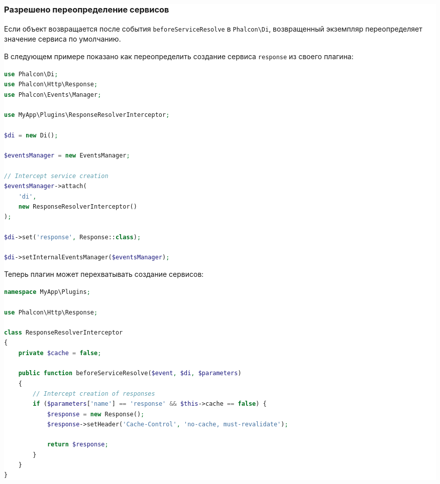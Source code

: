 ### Разрешено переопределение сервисов

Если объект возвращается после события `beforeServiceResolve` в `Phalcon\Di`, возвращенный экземпляр переопределяет значение сервиса по умолчанию.

В следующем примере показано как переопределить создание сервиса `response` из своего плагина:

```php
use Phalcon\Di;
use Phalcon\Http\Response;
use Phalcon\Events\Manager;

use MyApp\Plugins\ResponseResolverInterceptor;

$di = new Di();

$eventsManager = new EventsManager;

// Intercept service creation
$eventsManager->attach(
    'di',
    new ResponseResolverInterceptor()
);

$di->set('response', Response::class);

$di->setInternalEventsManager($eventsManager);

```

Теперь плагин может перехватывать создание сервисов:

```php
namespace MyApp\Plugins;

use Phalcon\Http\Response;

class ResponseResolverInterceptor
{
    private $cache = false;

    public function beforeServiceResolve($event, $di, $parameters)
    {
        // Intercept creation of responses
        if ($parameters['name'] == 'response' && $this->cache == false) {
            $response = new Response();
            $response->setHeader('Cache-Control', 'no-cache, must-revalidate');

            return $response;
        }
    }
}
```
